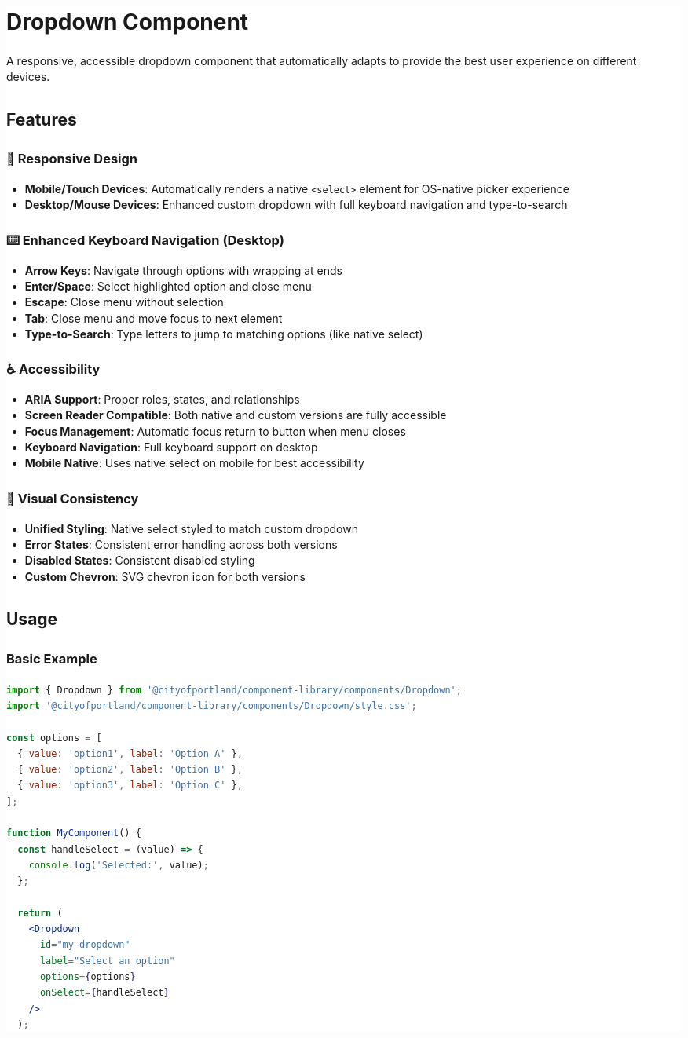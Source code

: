 # Dropdown Component

A responsive, accessible dropdown component that automatically adapts to provide the best user experience on different devices.

## Features

### 🎯 **Responsive Design**
- **Mobile/Touch Devices**: Automatically renders a native `<select>` element for OS-native picker experience
- **Desktop/Mouse Devices**: Enhanced custom dropdown with full keyboard navigation and type-to-search

### ⌨️ **Enhanced Keyboard Navigation (Desktop)**
- **Arrow Keys**: Navigate through options with wrapping at ends
- **Enter/Space**: Select highlighted option and close menu
- **Escape**: Close menu without selection
- **Tab**: Close menu and move focus to next element
- **Type-to-Search**: Type letters to jump to matching options (like native select)

### ♿ **Accessibility**
- **ARIA Support**: Proper roles, states, and relationships
- **Screen Reader Compatible**: Both native and custom versions are fully accessible
- **Focus Management**: Automatic focus return to button when menu closes
- **Keyboard Navigation**: Full keyboard support on desktop
- **Mobile Native**: Uses native select on mobile for best accessibility

### 🎨 **Visual Consistency**
- **Unified Styling**: Native select styled to match custom dropdown
- **Error States**: Consistent error handling across both versions
- **Disabled States**: Consistent disabled styling
- **Custom Chevron**: SVG chevron icon for both versions

## Usage

### Basic Example

```jsx
import { Dropdown } from '@cityofportland/component-library/components/Dropdown';
import '@cityofportland/component-library/components/Dropdown/style.css';

const options = [
  { value: 'option1', label: 'Option A' },
  { value: 'option2', label: 'Option B' },
  { value: 'option3', label: 'Option C' },
];

function MyComponent() {
  const handleSelect = (value) => {
    console.log('Selected:', value);
  };

  return (
    <Dropdown
      id="my-dropdown"
      label="Select an option"
      options={options}
      onSelect={handleSelect}
    />
  );
```